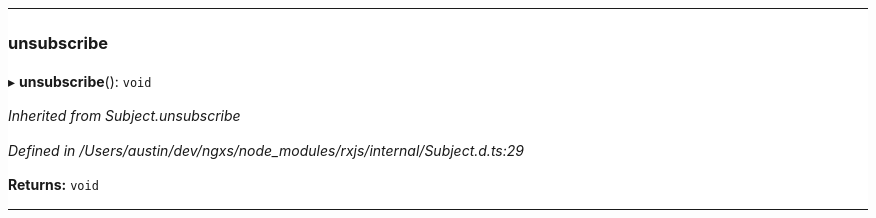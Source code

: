 ___

<a id="unsubscribe"></a>

###  unsubscribe

▸ **unsubscribe**(): `void`

*Inherited from Subject.unsubscribe*

*Defined in /Users/austin/dev/ngxs/node_modules/rxjs/internal/Subject.d.ts:29*

**Returns:** `void`

___

